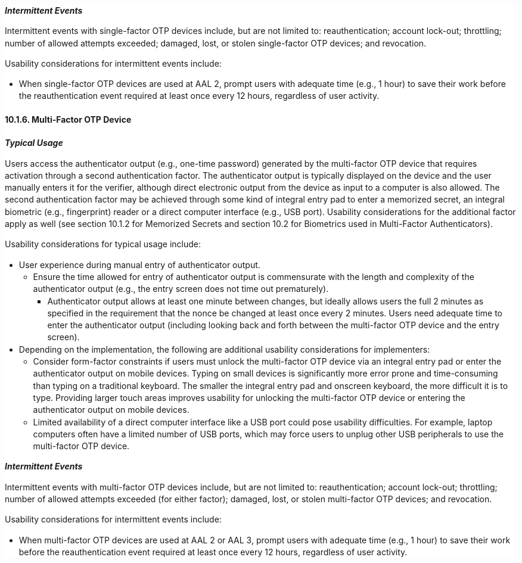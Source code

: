 **_Intermittent Events_**  

Intermittent events with single-factor OTP devices include, but are not limited to: reauthentication; account lock-out; throttling; number of allowed attempts exceeded; damaged, lost, or stolen single-factor OTP devices; and revocation. 

Usability considerations for intermittent events include:  

*  When single-factor OTP devices are used at AAL 2, prompt users with adequate time (e.g., 1 hour) to save their work before the reauthentication event required at least once every 12 hours, regardless of user activity.

#### 10.1.6. Multi-Factor OTP Device  

**_Typical Usage_**  

Users access the authenticator output (e.g., one-time password) generated by the multi-factor OTP device that requires activation through a second authentication factor. The authenticator output is typically displayed on the device and the user manually enters it for the verifier, although direct electronic output from the device as input to a computer is also allowed. The second authentication factor may be achieved through some kind of integral entry pad to enter a memorized secret, an integral biometric (e.g., fingerprint) reader or a direct computer interface (e.g., USB port). Usability considerations for the additional factor apply as well (see section 10.1.2 for Memorized Secrets and section 10.2 for Biometrics used in Multi-Factor Authenticators). 

Usability considerations for typical usage include:  

*  User experience during manual entry of authenticator output.
	*  Ensure the time allowed for entry of authenticator output is commensurate with the length and complexity of the authenticator output (e.g., the entry screen does not time out prematurely).
		*  Authenticator output allows at least one minute between changes, but ideally allows users the full 2 minutes as specified in the requirement that the nonce be changed at least once every 2 minutes. Users need adequate time to enter the authenticator output (including looking back and forth between the multi-factor OTP device and the entry screen).
*  Depending on the implementation, the following are additional usability considerations for implementers:
	*  Consider form-factor constraints if users must unlock the multi-factor OTP device via an integral entry pad or enter the authenticator output on mobile devices. Typing on small devices is significantly more error prone and time-consuming than typing on a traditional keyboard. The smaller the integral entry pad and onscreen keyboard, the more difficult it is to type. Providing larger touch areas improves usability for unlocking the multi-factor OTP device or entering the authenticator output on mobile devices.
	*  Limited availability of a direct computer interface like a USB port could pose usability difficulties. For example, laptop computers often have a limited number of USB ports, which may force users to unplug other USB peripherals to use the multi-factor OTP device. 
	
**_Intermittent Events_**  

Intermittent events with multi-factor OTP devices include, but are not limited to: reauthentication; account lock-out; throttling; number of allowed attempts exceeded (for either factor); damaged, lost, or stolen multi-factor OTP devices; and revocation. 

Usability considerations for intermittent events include:  

*  When multi-factor OTP devices are used at AAL 2 or AAL 3, prompt users with adequate time (e.g., 1 hour) to save their work before the reauthentication event required at least once every 12 hours, regardless of user activity.
